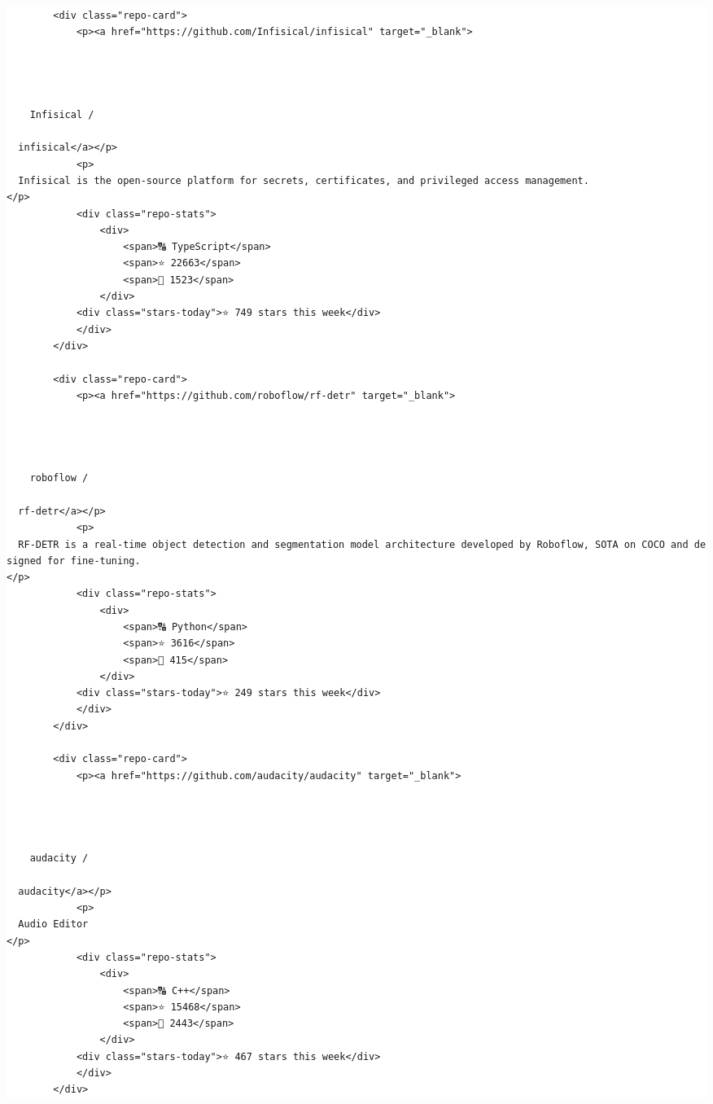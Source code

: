 			<div class="repo-card">
				<p><a href="https://github.com/Infisical/infisical" target="_blank">
    


      
        Infisical /

      infisical</a></p>
				<p>
      Infisical is the open-source platform for secrets, certificates, and privileged access management.
    </p>
				<div class="repo-stats">
					<div>
						<span>🔠 TypeScript</span>
						<span>⭐ 22663</span>
						<span>🔱 1523</span>
					</div>
				<div class="stars-today">⭐ 749 stars this week</div>
				</div>
			</div>
	
			<div class="repo-card">
				<p><a href="https://github.com/roboflow/rf-detr" target="_blank">
    


      
        roboflow /

      rf-detr</a></p>
				<p>
      RF-DETR is a real-time object detection and segmentation model architecture developed by Roboflow, SOTA on COCO and designed for fine-tuning.
    </p>
				<div class="repo-stats">
					<div>
						<span>🔠 Python</span>
						<span>⭐ 3616</span>
						<span>🔱 415</span>
					</div>
				<div class="stars-today">⭐ 249 stars this week</div>
				</div>
			</div>
	
			<div class="repo-card">
				<p><a href="https://github.com/audacity/audacity" target="_blank">
    


      
        audacity /

      audacity</a></p>
				<p>
      Audio Editor 
    </p>
				<div class="repo-stats">
					<div>
						<span>🔠 C++</span>
						<span>⭐ 15468</span>
						<span>🔱 2443</span>
					</div>
				<div class="stars-today">⭐ 467 stars this week</div>
				</div>
			</div>
	